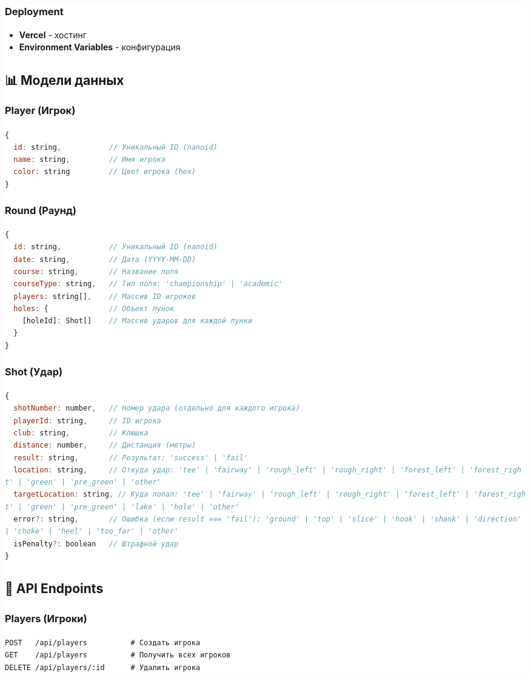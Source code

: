 ### Deployment
- **Vercel** - хостинг
- **Environment Variables** - конфигурация

## 📊 Модели данных

### Player (Игрок)
```javascript
{
  id: string,           // Уникальный ID (nanoid)
  name: string,         // Имя игрока
  color: string         // Цвет игрока (hex)
}
```

### Round (Раунд)
```javascript
{
  id: string,           // Уникальный ID (nanoid)
  date: string,         // Дата (YYYY-MM-DD)
  course: string,       // Название поля
  courseType: string,   // Тип поля: 'championship' | 'academic'
  players: string[],    // Массив ID игроков
  holes: {              // Объект лунок
    [holeId]: Shot[]    // Массив ударов для каждой лунки
  }
}
```

### Shot (Удар)
```javascript
{
  shotNumber: number,   // Номер удара (отдельно для каждого игрока)
  playerId: string,     // ID игрока
  club: string,         // Клюшка
  distance: number,     // Дистанция (метры)
  result: string,       // Результат: 'success' | 'fail'
  location: string,     // Откуда удар: 'tee' | 'fairway' | 'rough_left' | 'rough_right' | 'forest_left' | 'forest_right' | 'green' | 'pre_green' | 'other'
  targetLocation: string, // Куда попал: 'tee' | 'fairway' | 'rough_left' | 'rough_right' | 'forest_left' | 'forest_right' | 'green' | 'pre_green' | 'lake' | 'hole' | 'other'
  error?: string,       // Ошибка (если result === 'fail'): 'ground' | 'top' | 'slice' | 'hook' | 'shank' | 'direction' | 'choke' | 'heel' | 'too_far' | 'other'
  isPenalty?: boolean   // Штрафной удар
}
```

## 🔌 API Endpoints

### Players (Игроки)
```
POST   /api/players          # Создать игрока
GET    /api/players          # Получить всех игроков
DELETE /api/players/:id      # Удалить игрока
```
